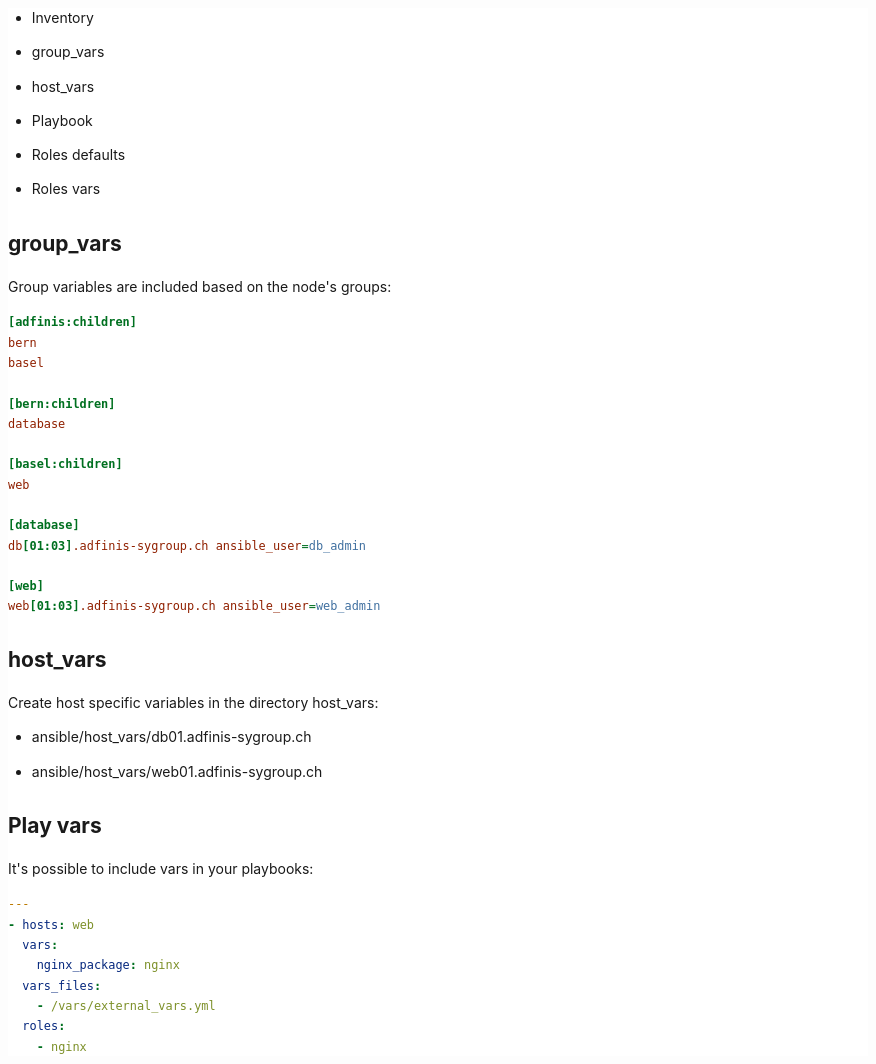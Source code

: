 * Inventory

* group\_vars

* host\_vars

* Playbook

* Roles defaults

* Roles vars

## group\_vars

Group variables are included based on the node's groups:

```ini
[adfinis:children]
bern
basel

[bern:children]
database

[basel:children]
web

[database]
db[01:03].adfinis-sygroup.ch ansible_user=db_admin

[web]
web[01:03].adfinis-sygroup.ch ansible_user=web_admin
```

## host\_vars

Create host specific variables in the directory host\_vars:

* ansible/host\_vars/db01.adfinis-sygroup.ch

* ansible/host\_vars/web01.adfinis-sygroup.ch

## Play vars

It's possible to include vars in your playbooks:

```yml
---
- hosts: web
  vars:
    nginx_package: nginx
  vars_files:
    - /vars/external_vars.yml
  roles:
    - nginx
```
